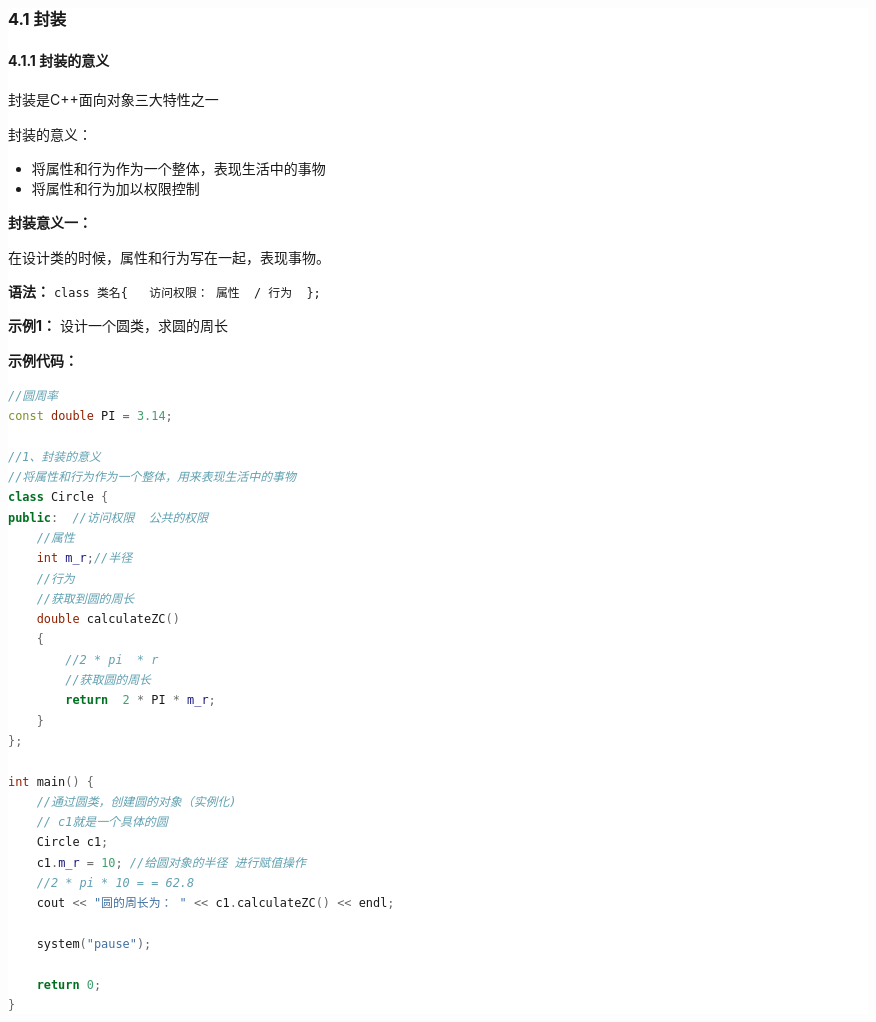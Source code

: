 ### 4.1 封装

#### 4.1.1  封装的意义

封装是C++面向对象三大特性之一

封装的意义：

+ 将属性和行为作为一个整体，表现生活中的事物
+ 将属性和行为加以权限控制

**封装意义一：**

在设计类的时候，属性和行为写在一起，表现事物。

**语法：** `class 类名{   访问权限： 属性  / 行为  };`



**示例1：** 设计一个圆类，求圆的周长

**示例代码：**

```cpp
//圆周率
const double PI = 3.14;

//1、封装的意义
//将属性和行为作为一个整体，用来表现生活中的事物
class Circle {
public:  //访问权限  公共的权限
	//属性
	int m_r;//半径
	//行为
	//获取到圆的周长
	double calculateZC()
	{
		//2 * pi  * r
		//获取圆的周长
		return  2 * PI * m_r;
	}
};

int main() {
	//通过圆类，创建圆的对象（实例化)
	// c1就是一个具体的圆
	Circle c1;
	c1.m_r = 10; //给圆对象的半径 进行赋值操作
	//2 * pi * 10 = = 62.8
	cout << "圆的周长为： " << c1.calculateZC() << endl;

	system("pause");

	return 0;
}
```
